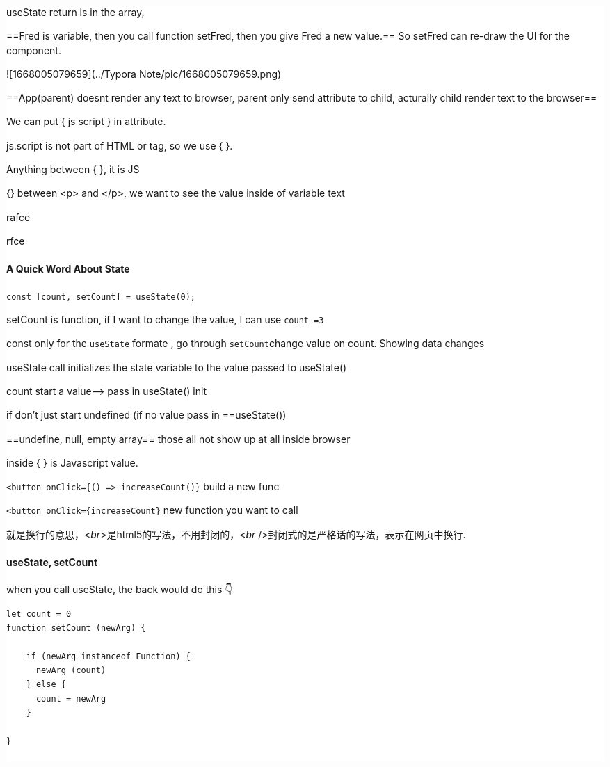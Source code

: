 useState return is in the array,

==Fred is variable,  then you call function setFred, then you give Fred a new value.== So setFred can re-draw the UI for the component.

![1668005079659](../Typora Note/pic/1668005079659.png)

==App(parent) doesnt render any text to browser, parent only send attribute to child, acturally child render text to the browser==

We can put { js script } in attribute. 

js.script is not part of HTML or tag,  so we use { }.

Anything between { }, it is JS

{} between \<p> and \</p>, we want to see the value inside of variable text

rafce

rfce

#### A Quick Word About State

`const [count, setCount] = useState(0);`

setCount is function, if I want to change the value, I can use `count =3`

const only for the `useState` formate , go through `setCount`change value on count. Showing data changes

useState call initializes the state variable to the value passed to useState()

count start a value--> pass in useState() init

if don’t just start undefined (if no value pass in ==useState())

==undefine, null, empty array== those all not show up at all inside browser

inside { } is Javascript value. 

`<button onClick={() => increaseCount()}` build a new func

`<button onClick={increaseCount}` new function you want to call

就是换行的意思，<*br*>是html5的写法，不用封闭的，<*br* />封闭式的是严格话的写法，表示在网页中换行. 



####  useState, setCount

when you call useState, the back would do this 👇

```pseudocode
let count = 0
function setCount (newArg) {
    
    if (newArg instanceof Function) {
      newArg (count)
    } else {
      count = newArg
    }
    
}
    
```
